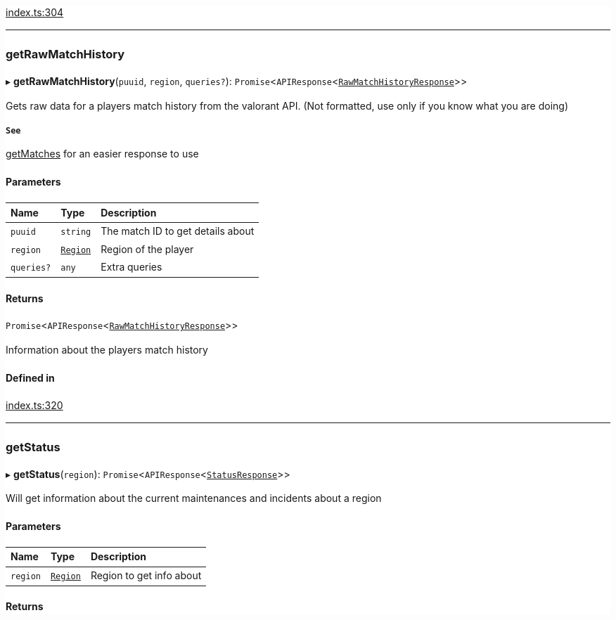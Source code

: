 [index.ts:304](https://github.com/jameslinimk/unofficial-valorant-api/blob/c148ced/package/src/index.ts#L304)

___

### getRawMatchHistory

▸ **getRawMatchHistory**(`puuid`, `region`, `queries?`): `Promise`<`APIResponse`<[`RawMatchHistoryResponse`](../interfaces/types_raw_match_history.RawMatchHistoryResponse.md)\>\>

Gets raw data for a players match history from the valorant API. (Not formatted, use only if you know what you are doing)

**`See`**

[getMatches](index.default.md#getmatches) for an easier response to use

#### Parameters

| Name | Type | Description |
| :------ | :------ | :------ |
| `puuid` | `string` | The match ID to get details about |
| `region` | [`Region`](../modules/types_general.md#region) | Region of the player |
| `queries?` | `any` | Extra queries |

#### Returns

`Promise`<`APIResponse`<[`RawMatchHistoryResponse`](../interfaces/types_raw_match_history.RawMatchHistoryResponse.md)\>\>

Information about the players match history

#### Defined in

[index.ts:320](https://github.com/jameslinimk/unofficial-valorant-api/blob/c148ced/package/src/index.ts#L320)

___

### getStatus

▸ **getStatus**(`region`): `Promise`<`APIResponse`<[`StatusResponse`](../interfaces/types_v1_status.StatusResponse.md)\>\>

Will get information about the current maintenances and incidents about a region

#### Parameters

| Name | Type | Description |
| :------ | :------ | :------ |
| `region` | [`Region`](../modules/types_general.md#region) | Region to get info about |

#### Returns
